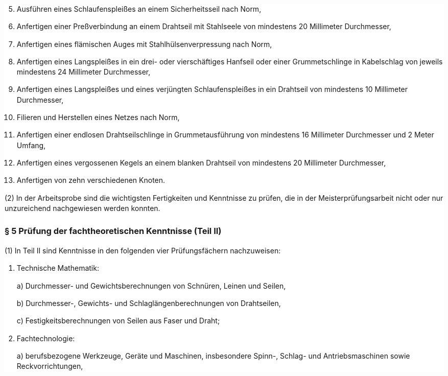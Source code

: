 
5.  Ausführen eines Schlaufenspleißes an einem Sicherheitsseil nach Norm,


6.  Anfertigen einer Preßverbindung an einem Drahtseil mit Stahlseele von
    mindestens 20 Millimeter Durchmesser,


7.  Anfertigen eines flämischen Auges mit Stahlhülsenverpressung nach
    Norm,


8.  Anfertigen eines Langspleißes in ein drei- oder vierschäftiges
    Hanfseil oder einer Grummetschlinge in Kabelschlag von jeweils
    mindestens 24 Millimeter Durchmesser,


9.  Anfertigen eines Langspleißes und eines verjüngten Schlaufenspleißes
    in ein Drahtseil von mindestens 10 Millimeter Durchmesser,


10. Filieren und Herstellen eines Netzes nach Norm,


11. Anfertigen einer endlosen Drahtseilschlinge in Grummetausführung von
    mindestens 16 Millimeter Durchmesser und 2 Meter Umfang,


12. Anfertigen eines vergossenen Kegels an einem blanken Drahtseil von
    mindestens 20 Millimeter Durchmesser,


13. Anfertigen von zehn verschiedenen Knoten.




(2) In der Arbeitsprobe sind die wichtigsten Fertigkeiten und
Kenntnisse zu prüfen, die in der Meisterprüfungsarbeit nicht oder nur
unzureichend nachgewiesen werden konnten.


### § 5 Prüfung der fachtheoretischen Kenntnisse (Teil II)

(1) In Teil II sind Kenntnisse in den folgenden vier Prüfungsfächern
nachzuweisen:

1.  Technische Mathematik:

    a)  Durchmesser- und Gewichtsberechnungen von Schnüren, Leinen und Seilen,


    b)  Durchmesser-, Gewichts- und Schlaglängenberechnungen von Drahtseilen,


    c)  Festigkeitsberechnungen von Seilen aus Faser und Draht;





2.  Fachtechnologie:

    a)  berufsbezogene Werkzeuge, Geräte und Maschinen, insbesondere Spinn-,
        Schlag- und Antriebsmaschinen sowie Reckvorrichtungen,

